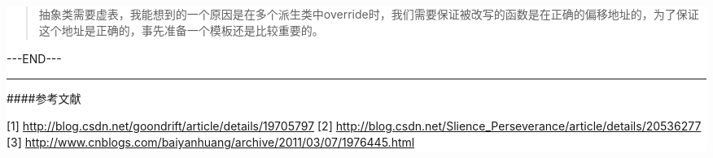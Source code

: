 > 抽象类需要虚表，我能想到的一个原因是在多个派生类中override时，我们需要保证被改写的函数是在正确的偏移地址的，为了保证这个地址是正确的，事先准备一个模板还是比较重要的。

---END---

---

####参考文献

[1] http://blog.csdn.net/goondrift/article/details/19705797
[2] http://blog.csdn.net/Slience_Perseverance/article/details/20536277
[3] http://www.cnblogs.com/baiyanhuang/archive/2011/03/07/1976445.html



